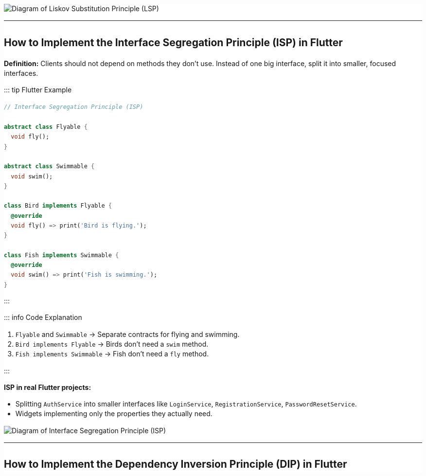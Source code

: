 ![Diagram of Liskov Substitution Principle (LSP)](https://cdn.hashnode.com/res/hashnode/image/upload/v1757913229737/e183674a-04f5-45d9-ba92-78ebf654c9da.png)

---

## How to Implement the Interface Segregation Principle (ISP) in Flutter

**Definition:** Clients should not depend on methods they don’t use. Instead of one big interface, split it into smaller, focused interfaces.

::: tip Flutter Example

```dart
// Interface Segregation Principle (ISP)

abstract class Flyable {
  void fly();
}

abstract class Swimmable {
  void swim();
}

class Bird implements Flyable {
  @override
  void fly() => print('Bird is flying.');
}

class Fish implements Swimmable {
  @override
  void swim() => print('Fish is swimming.');
}
```

:::

::: info Code Explanation

1. `Flyable` and `Swimmable` → Separate contracts for flying and swimming.
2. `Bird implements Flyable` → Birds don’t need a `swim` method.
3. `Fish implements Swimmable` → Fish don’t need a `fly` method.

:::

**ISP in real Flutter projects:**

- Splitting `AuthService` into smaller interfaces like `LoginService`, `RegistrationService`, `PasswordResetService`.
- Widgets implementing only the properties they actually need.

![Diagram of Interface Segregation Principle (ISP)](https://cdn.hashnode.com/res/hashnode/image/upload/v1757913202271/0625c762-ea78-4a77-8a2f-c430431ad944.png)

---

## How to Implement the Dependency Inversion Principle (DIP) in Flutter
